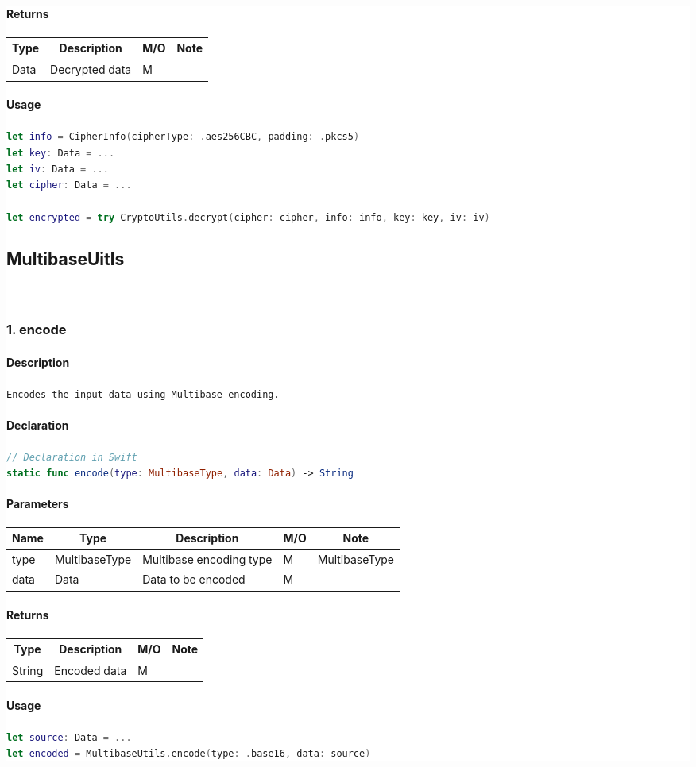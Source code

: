 
#### Returns

| Type   | Description                        | **M/O** | **Note** |
|--------|------------------------------------|---------|----------|
| Data   | Decrypted data                     | M       |          |

#### Usage
```swift
let info = CipherInfo(cipherType: .aes256CBC, padding: .pkcs5)
let key: Data = ...
let iv: Data = ...
let cipher: Data = ...

let encrypted = try CryptoUtils.decrypt(cipher: cipher, info: info, key: key, iv: iv)
```

## MultibaseUitls

<br>

### 1. encode

#### Description
```
Encodes the input data using Multibase encoding.
```
#### Declaration

```swift
// Declaration in Swift
static func encode(type: MultibaseType, data: Data) -> String
```

#### Parameters

| Name      | Type   | Description                | **M/O** | **Note**            |
|-----------|--------|----------------------------|---------|---------------------|
| type      | MultibaseType | Multibase encoding type  | M       | [MultibaseType](#7-multibasetype) |
| data      | Data   | Data to be encoded                 | M       |                     |

#### Returns

| Type   | Description               | **M/O** | **Note** |
|--------|---------------------------|---------|----------|
| String | Encoded data              | M       |          |


#### Usage
```swift
let source: Data = ...
let encoded = MultibaseUtils.encode(type: .base16, data: source)
```
